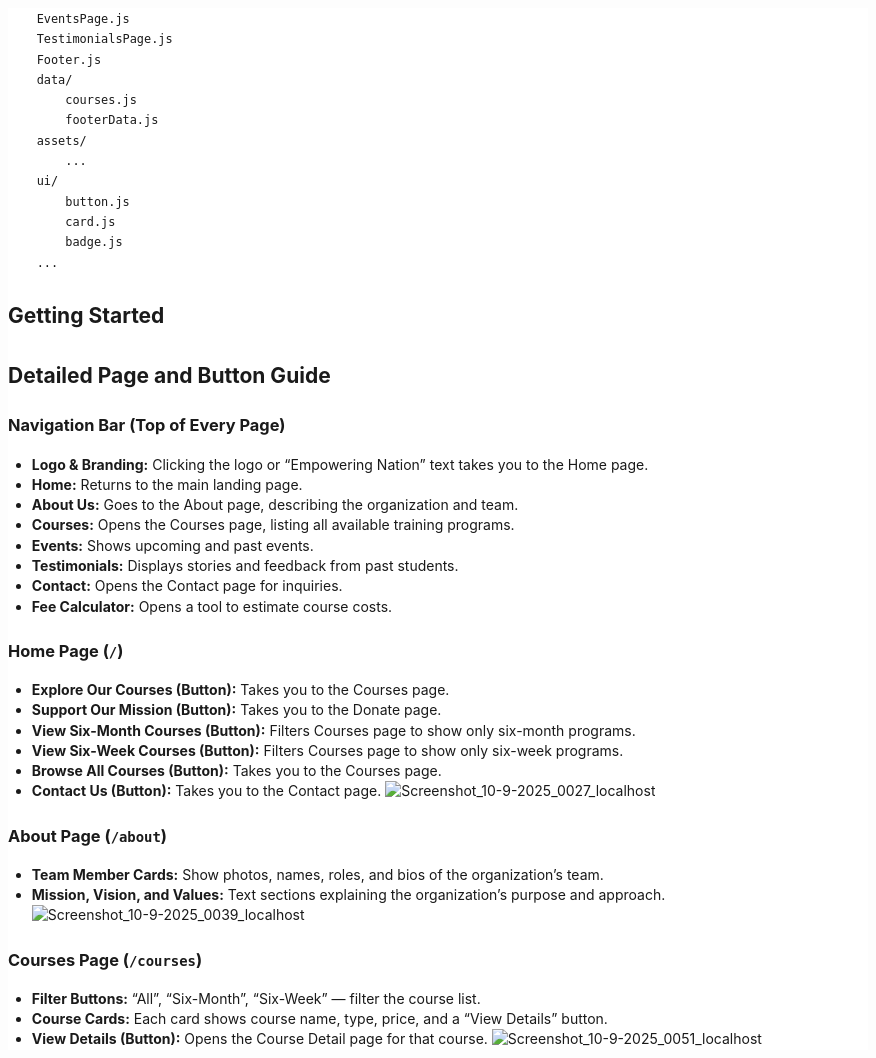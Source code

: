 ```
	EventsPage.js
	TestimonialsPage.js
	Footer.js
	data/
		courses.js
		footerData.js
	assets/
		...
	ui/
		button.js
		card.js
		badge.js
	...
```

## Getting Started

## Detailed Page and Button Guide

### Navigation Bar (Top of Every Page)
- **Logo & Branding:** Clicking the logo or “Empowering Nation” text takes you to the Home page.
- **Home:** Returns to the main landing page.
- **About Us:** Goes to the About page, describing the organization and team.
- **Courses:** Opens the Courses page, listing all available training programs.
- **Events:** Shows upcoming and past events.
- **Testimonials:** Displays stories and feedback from past students.
- **Contact:** Opens the Contact page for inquiries.
- **Fee Calculator:** Opens a tool to estimate course costs.

### Home Page (`/`)
- **Explore Our Courses (Button):** Takes you to the Courses page.
- **Support Our Mission (Button):** Takes you to the Donate page.
- **View Six-Month Courses (Button):** Filters Courses page to show only six-month programs.
- **View Six-Week Courses (Button):** Filters Courses page to show only six-week programs.
- **Browse All Courses (Button):** Takes you to the Courses page.
- **Contact Us (Button):** Takes you to the Contact page.
![Screenshot_10-9-2025_0027_localhost](https://github.com/user-attachments/assets/11bef6f5-d8a1-4175-9f32-fc0762e87dab)

### About Page (`/about`)
- **Team Member Cards:** Show photos, names, roles, and bios of the organization’s team.
- **Mission, Vision, and Values:** Text sections explaining the organization’s purpose and approach.
![Screenshot_10-9-2025_0039_localhost](https://github.com/user-attachments/assets/e82b4364-13a0-4598-83e7-b71539f8ad1f)

### Courses Page (`/courses`)
- **Filter Buttons:** “All”, “Six-Month”, “Six-Week” — filter the course list.
- **Course Cards:** Each card shows course name, type, price, and a “View Details” button.
- **View Details (Button):** Opens the Course Detail page for that course.
![Screenshot_10-9-2025_0051_localhost](https://github.com/user-attachments/assets/498151d5-5a2e-4a1e-ac67-fab6a2216f7c)
